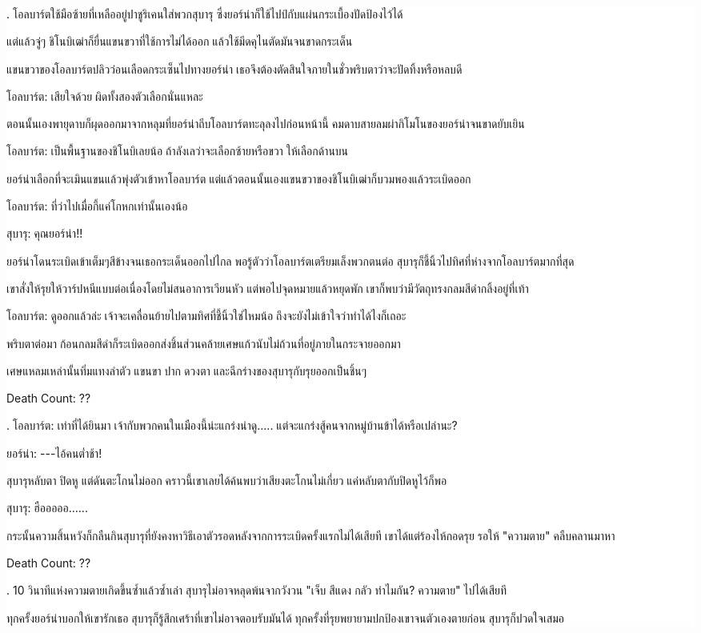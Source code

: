 .
โอลบาร์ตใช้มือซ้ายที่เหลืออยู่ปาชูริเคนใส่พวกสุบารุ ซึ่งยอร์น่าก็ใช้ไปป์กับแผ่นกระเบื้องปัดป้องไว้ได้

แต่แล้วจู่ๆ ชิโนบิเฒ่าก็ยื่นแขนขวาที่ใช้การไม่ได้ออก แล้วใช้มีดคุไนตัดมันจนขาดกระเด็น

แขนขวาของโอลบาร์ตปลิวว่อนเลือดกระเซ็นไปทางยอร์น่า เธอจึงต้องตัดสินใจภายในชั่วพริบตาว่าจะปัดทิ้งหรือหลบดี

โอลบาร์ต: เสียใจด้วย ผิดทั้งสองตัวเลือกนั่นแหละ

ตอนนั้นเองพายุดาบก็ผุดออกมาจากหลุมที่ยอร์น่าถีบโอลบาร์ตทะลุลงไปก่อนหน้านี้ คมดาบสายลมผ่ากิโมโนของยอร์น่าจนขาดยับเยิน

โอลบาร์ต: เป็นพื้นฐานของชิโนบิเลยน้อ ถ้าลังเลว่าจะเลือกซ้ายหรือขวา ให้เลือกด้านบน

ยอร์น่าเลือกที่จะเมินแขนแล้วพุ่งตัวเข้าหาโอลบาร์ต แต่แล้วตอนนั้นเองแขนขวาของชิโนบิเฒ่าก็บวมพองแล้วระเบิดออก

โอลบาร์ต: ที่ว่าไปเมื่อกี้แค่โกหกเท่านั้นเองน้อ

สุบารุ: คุณยอร์น่า!!

ยอร์น่าโดนระเบิดเข้าเต็มๆสีข้างจนเธอกระเด็นออกไปไกล พอรู้ตัวว่าโอลบาร์ตเตรียมเล็งพวกตนต่อ สุบารุก็ชี้นิ้วไปทิศที่ห่างจากโอลบาร์ตมากที่สุด

เขาสั่งให้รุยให้วาร์ปหนีแบบต่อเนื่องโดยไม่สนอาการเวียนหัว แต่พอไปจุดหมายแล้วหยุดพัก เขาก็พบว่ามีวัตถุทรงกลมสีดำกลิ้งอยู่ที่เท้า

โอลบาร์ต: ดูออกแล้วล่ะ เจ้าจะเคลื่อนย้ายไปตามทิศที่ชี้นิ้วใช่ไหมน้อ ถึงจะยังไม่เข้าใจว่าทำได้ไงก็เถอะ

พริบตาต่อมา ก้อนกลมสีดำก็ระเบิดออกส่งชิ้นส่วนคล้ายเศษแก้วนับไม่ถ้วนที่อยู่ภายในกระจายออกมา

เศษแหลมเหล่านั้นทิ่มแทงลำตัว แขนขา ปาก ดวงตา และฉีกร่างของสุบารุกับรุยออกเป็นชิ้นๆ

Death Count: ??

.
โอลบาร์ต: เท่าที่ได้ยินมา เจ้ากับพวกคนในเมืองนี้น่ะแกร่งน่าดู..... แต่จะแกร่งสู้คนจากหมู่บ้านข้าได้หรือเปล่านะ?

ยอร์น่า: ---ไอ้คนต่ำช้า!

สุบารุหลับตา ปิดหู แต่ดันตะโกนไม่ออก คราวนี้เขาเลยได้ค้นพบว่าเสียงตะโกนไม่เกี่ยว แค่หลับตากับปิดหูไว้ก็พอ

สุบารุ: ฮือออออ......

กระนั้นความสิ้นหวังก็กลืนกินสุบารุที่ยังคงหาวิธีเอาตัวรอดหลังจากการระเบิดครั้งแรกไม่ได้เสียที เขาได้แต่ร้องไห้กอดรุย รอให้ "ความตาย" คลืบคลานมาหา

Death Count: ??

.
10 วินาทีแห่งความตายเกิดขึ้นซ้ำแล้วซ้ำเล่า สุบารุไม่อาจหลุดพ้นจากวังวน "เจ็บ สีแดง กลัว ทำไมกัน? ความตาย" ไปได้เสียที

ทุกครั้งยอร์น่าบอกให้เขารักเธอ สุบารุก็รู้สึกเศร้าที่เขาไม่อาจตอบรับมันได้ ทุกครั้งที่รุยพยายามปกป้องเขาจนตัวเองตายก่อน สุบารุก็ปวดใจเสมอ
